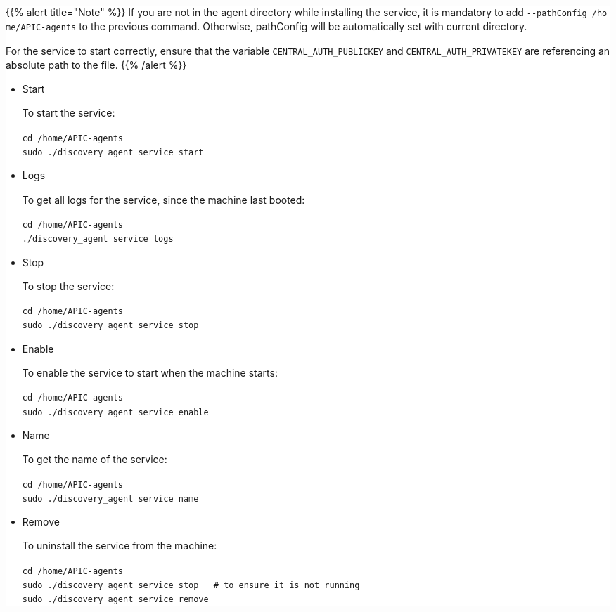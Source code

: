 {{% alert title="Note" %}}
If you are not in the agent directory while installing the service, it is mandatory to add `--pathConfig /home/APIC-agents` to the previous command. Otherwise, pathConfig will be automatically set with current directory.

For the service to start correctly, ensure that the variable `CENTRAL_AUTH_PUBLICKEY` and `CENTRAL_AUTH_PRIVATEKEY` are referencing an absolute path to the file.
{{% /alert %}}

* Start

  To start the service:

  ```shell
  cd /home/APIC-agents
  sudo ./discovery_agent service start
  ```

* Logs

  To get all logs for the service, since the machine last booted:

  ```shell
  cd /home/APIC-agents
  ./discovery_agent service logs
  ```

* Stop

  To stop the service:

  ```shell
  cd /home/APIC-agents
  sudo ./discovery_agent service stop
  ```

* Enable

  To enable the service to start when the machine starts:

  ```shell
  cd /home/APIC-agents
  sudo ./discovery_agent service enable
  ```

* Name

  To get the name of the service:

  ```shell
  cd /home/APIC-agents
  sudo ./discovery_agent service name
  ```

* Remove

  To uninstall the service from the machine:

  ```shell
  cd /home/APIC-agents
  sudo ./discovery_agent service stop   # to ensure it is not running
  sudo ./discovery_agent service remove
  ```
